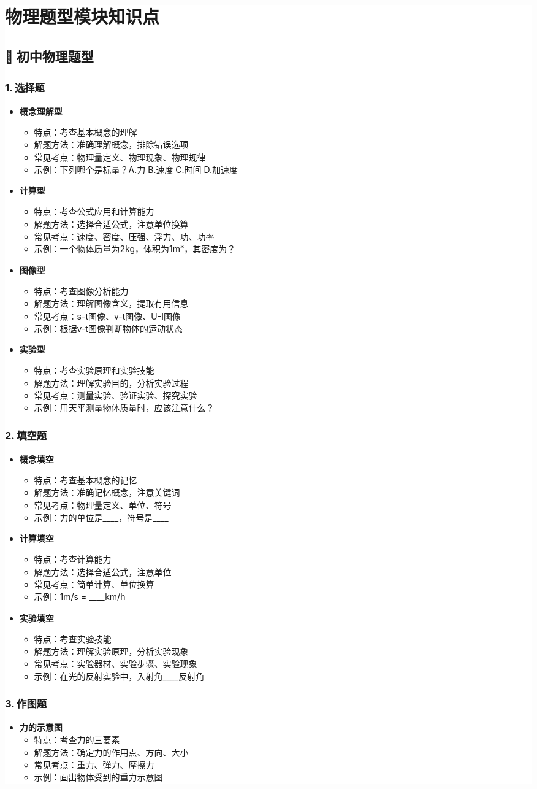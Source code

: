 # 物理题型模块知识点

## 📝 初中物理题型

### 1. 选择题
- **概念理解型**
  - 特点：考查基本概念的理解
  - 解题方法：准确理解概念，排除错误选项
  - 常见考点：物理量定义、物理现象、物理规律
  - 示例：下列哪个是标量？A.力 B.速度 C.时间 D.加速度

- **计算型**
  - 特点：考查公式应用和计算能力
  - 解题方法：选择合适公式，注意单位换算
  - 常见考点：速度、密度、压强、浮力、功、功率
  - 示例：一个物体质量为2kg，体积为1m³，其密度为？

- **图像型**
  - 特点：考查图像分析能力
  - 解题方法：理解图像含义，提取有用信息
  - 常见考点：s-t图像、v-t图像、U-I图像
  - 示例：根据v-t图像判断物体的运动状态

- **实验型**
  - 特点：考查实验原理和实验技能
  - 解题方法：理解实验目的，分析实验过程
  - 常见考点：测量实验、验证实验、探究实验
  - 示例：用天平测量物体质量时，应该注意什么？

### 2. 填空题
- **概念填空**
  - 特点：考查基本概念的记忆
  - 解题方法：准确记忆概念，注意关键词
  - 常见考点：物理量定义、单位、符号
  - 示例：力的单位是____，符号是____

- **计算填空**
  - 特点：考查计算能力
  - 解题方法：选择合适公式，注意单位
  - 常见考点：简单计算、单位换算
  - 示例：1m/s = ____km/h

- **实验填空**
  - 特点：考查实验技能
  - 解题方法：理解实验原理，分析实验现象
  - 常见考点：实验器材、实验步骤、实验现象
  - 示例：在光的反射实验中，入射角____反射角

### 3. 作图题
- **力的示意图**
  - 特点：考查力的三要素
  - 解题方法：确定力的作用点、方向、大小
  - 常见考点：重力、弹力、摩擦力
  - 示例：画出物体受到的重力示意图
